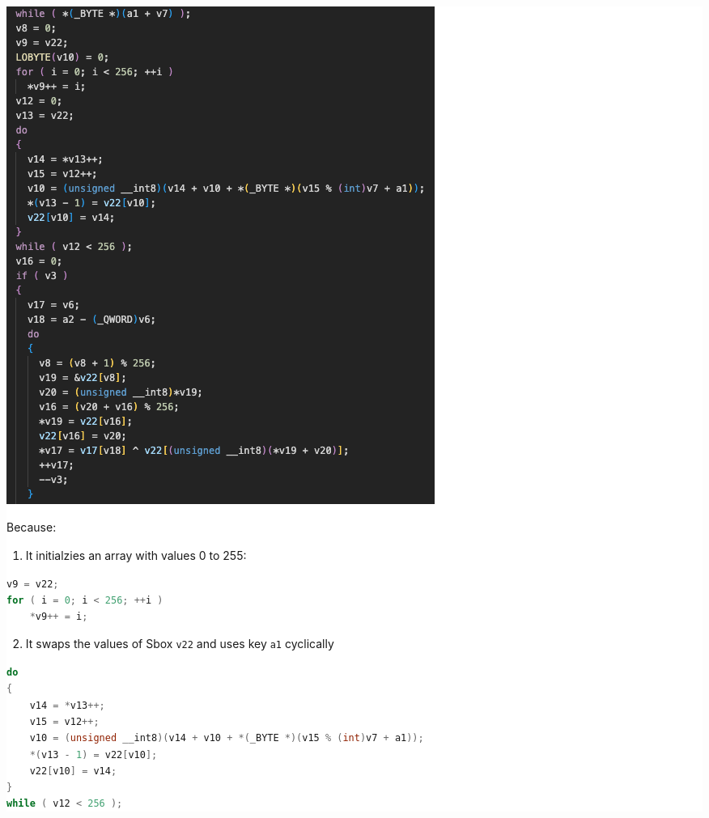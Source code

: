 ![alt text](images/03_rc4.png)

Because:
 
 1. It initialzies an array with values 0 to 255:
```cpp
v9 = v22;
for ( i = 0; i < 256; ++i )
    *v9++ = i;
```
 2. It swaps the values of Sbox `v22` and uses key `a1` cyclically 
```cpp
do
{
    v14 = *v13++;
    v15 = v12++;
    v10 = (unsigned __int8)(v14 + v10 + *(_BYTE *)(v15 % (int)v7 + a1));
    *(v13 - 1) = v22[v10];
    v22[v10] = v14;
}
while ( v12 < 256 );
```
